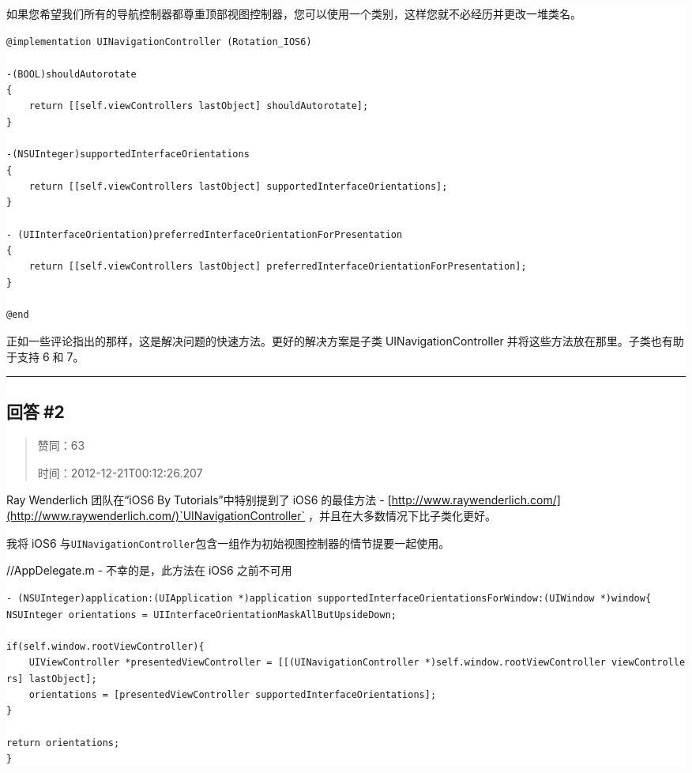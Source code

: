 如果您希望我们所有的导航控制器都尊重顶部视图控制器，您可以使用一个类别，这样您就不必经历并更改一堆类名。

```
@implementation UINavigationController (Rotation_IOS6)

-(BOOL)shouldAutorotate
{
    return [[self.viewControllers lastObject] shouldAutorotate];
}

-(NSUInteger)supportedInterfaceOrientations
{
    return [[self.viewControllers lastObject] supportedInterfaceOrientations];
}

- (UIInterfaceOrientation)preferredInterfaceOrientationForPresentation
{
    return [[self.viewControllers lastObject] preferredInterfaceOrientationForPresentation];
}

@end 
```

正如一些评论指出的那样，这是解决问题的快速方法。更好的解决方案是子类 UINavigationController 并将这些方法放在那里。子类也有助于支持 6 和 7。

* * *

## 回答 #2

> 赞同：63
> 
> 时间：2012-12-21T00:12:26.207

Ray Wenderlich 团队在“iOS6 By Tutorials”中特别提到了 iOS6 的最佳方法 - [http://www.raywenderlich.com/](http://www.raywenderlich.com/)`UINavigationController` ，并且在大多数情况下比子类化更好。

我将 iOS6 与`UINavigationController`包含一组作为初始视图控制器的情节提要一起使用。

//AppDelegate.m - 不幸的是，此方法在 iOS6 之前不可用

```
- (NSUInteger)application:(UIApplication *)application supportedInterfaceOrientationsForWindow:(UIWindow *)window{
NSUInteger orientations = UIInterfaceOrientationMaskAllButUpsideDown;

if(self.window.rootViewController){
    UIViewController *presentedViewController = [[(UINavigationController *)self.window.rootViewController viewControllers] lastObject];
    orientations = [presentedViewController supportedInterfaceOrientations];
}

return orientations;
} 
```
